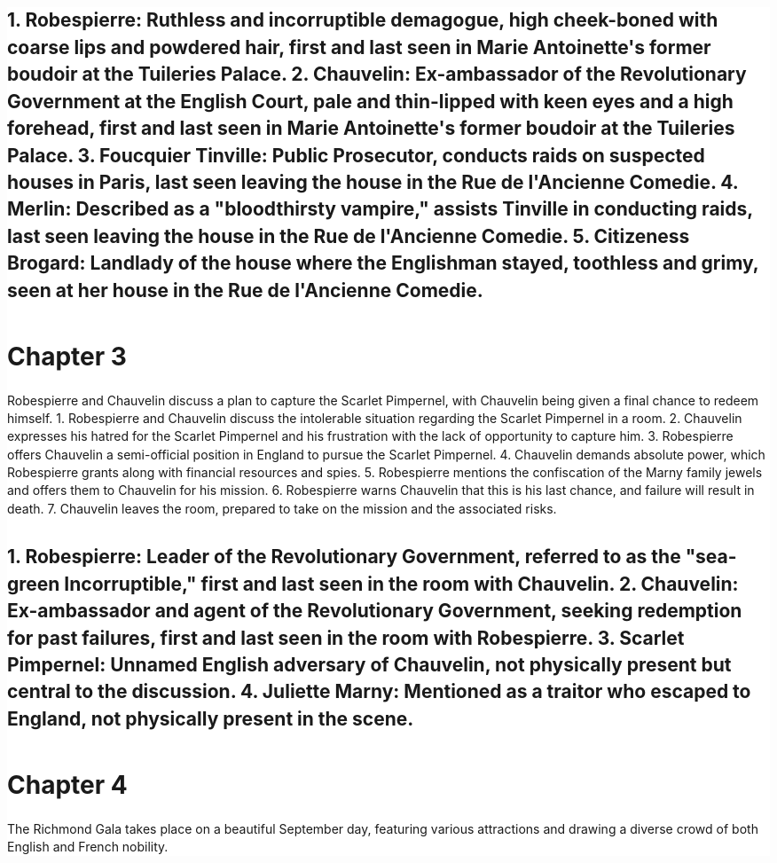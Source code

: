 <characters>1. Robespierre: Ruthless and incorruptible demagogue, high cheek-boned with coarse lips and powdered hair, first and last seen in Marie Antoinette's former boudoir at the Tuileries Palace.
2. Chauvelin: Ex-ambassador of the Revolutionary Government at the English Court, pale and thin-lipped with keen eyes and a high forehead, first and last seen in Marie Antoinette's former boudoir at the Tuileries Palace.
3. Foucquier Tinville: Public Prosecutor, conducts raids on suspected houses in Paris, last seen leaving the house in the Rue de l'Ancienne Comedie.
4. Merlin: Described as a "bloodthirsty vampire," assists Tinville in conducting raids, last seen leaving the house in the Rue de l'Ancienne Comedie.
5. Citizeness Brogard: Landlady of the house where the Englishman stayed, toothless and grimy, seen at her house in the Rue de l'Ancienne Comedie.</characters>
----------------
# Chapter 3
<synopsis>
Robespierre and Chauvelin discuss a plan to capture the Scarlet Pimpernel, with Chauvelin being given a final chance to redeem himself.
</synopsis>

<events>
1. Robespierre and Chauvelin discuss the intolerable situation regarding the Scarlet Pimpernel in a room.
2. Chauvelin expresses his hatred for the Scarlet Pimpernel and his frustration with the lack of opportunity to capture him.
3. Robespierre offers Chauvelin a semi-official position in England to pursue the Scarlet Pimpernel.
4. Chauvelin demands absolute power, which Robespierre grants along with financial resources and spies.
5. Robespierre mentions the confiscation of the Marny family jewels and offers them to Chauvelin for his mission.
6. Robespierre warns Chauvelin that this is his last chance, and failure will result in death.
7. Chauvelin leaves the room, prepared to take on the mission and the associated risks.
</events>

<characters>1. Robespierre: Leader of the Revolutionary Government, referred to as the "sea-green Incorruptible," first and last seen in the room with Chauvelin.
2. Chauvelin: Ex-ambassador and agent of the Revolutionary Government, seeking redemption for past failures, first and last seen in the room with Robespierre.
3. Scarlet Pimpernel: Unnamed English adversary of Chauvelin, not physically present but central to the discussion.
4. Juliette Marny: Mentioned as a traitor who escaped to England, not physically present in the scene.</characters>
----------------
# Chapter 4
<synopsis>
The Richmond Gala takes place on a beautiful September day, featuring various attractions and drawing a diverse crowd of both English and French nobility.
</synopsis>
